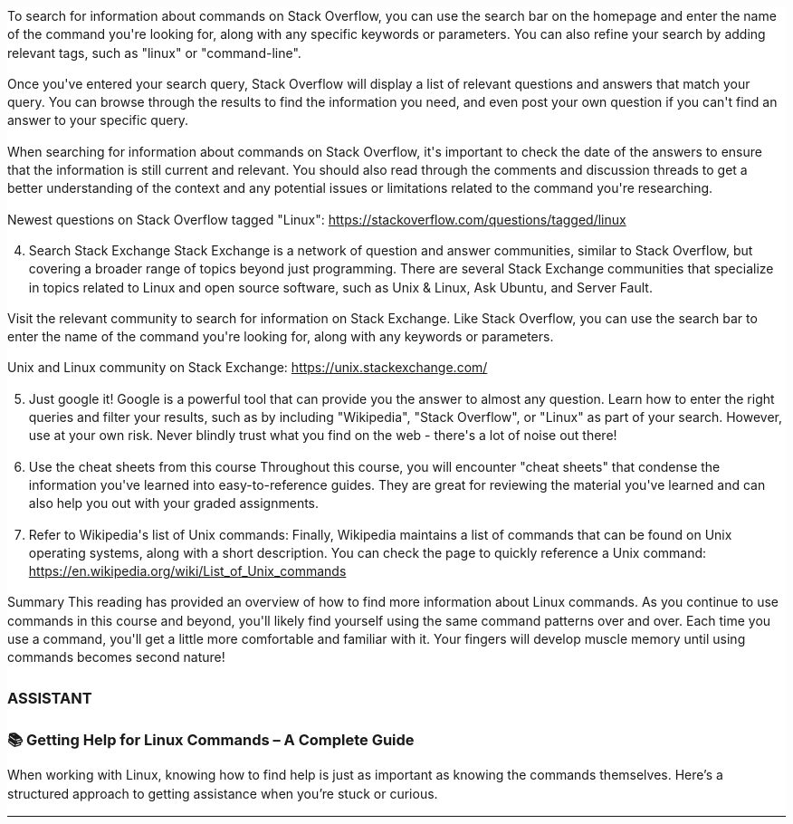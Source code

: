 To search for information about commands on Stack Overflow, you can use the search bar on the homepage and enter the name of the command you're looking for, along with any specific keywords or parameters. You can also refine your search by adding relevant tags, such as "linux" or "command-line".

Once you've entered your search query, Stack Overflow will display a list of relevant questions and answers that match your query. You can browse through the results to find the information you need, and even post your own question if you can't find an answer to your specific query.

When searching for information about commands on Stack Overflow, it's important to check the date of the answers to ensure that the information is still current and relevant. You should also read through the comments and discussion threads to get a better understanding of the context and any potential issues or limitations related to the command you're researching.

Newest questions on Stack Overflow tagged "Linux": https://stackoverflow.com/questions/tagged/linux

4. Search Stack Exchange
   Stack Exchange is a network of question and answer communities, similar to Stack Overflow, but covering a broader range of topics beyond just programming. There are several Stack Exchange communities that specialize in topics related to Linux and open source software, such as Unix & Linux, Ask Ubuntu, and Server Fault.

Visit the relevant community to search for information on Stack Exchange. Like Stack Overflow, you can use the search bar to enter the name of the command you're looking for, along with any keywords or parameters.

Unix and Linux community on Stack Exchange: https://unix.stackexchange.com/

5. Just google it!
   Google is a powerful tool that can provide you the answer to almost any question. Learn how to enter the right queries and filter your results, such as by including "Wikipedia", "Stack Overflow", or "Linux" as part of your search. However, use at your own risk. Never blindly trust what you find on the web - there's a lot of noise out there!

6. Use the cheat sheets from this course
   Throughout this course, you will encounter "cheat sheets" that condense the information you've learned into easy-to-reference guides. They are great for reviewing the material you've learned and can also help you out with your graded assignments.

7. Refer to Wikipedia's list of Unix commands:
   Finally, Wikipedia maintains a list of commands that can be found on Unix operating systems, along with a short description. You can check the page to quickly reference a Unix command: https://en.wikipedia.org/wiki/List_of_Unix_commands

Summary
This reading has provided an overview of how to find more information about Linux commands. As you continue to use commands in this course and beyond, you'll likely find yourself using the same command patterns over and over. Each time you use a command, you'll get a little more comfortable and familiar with it. Your fingers will develop muscle memory until using commands becomes second nature!

### ASSISTANT

### 📚 **Getting Help for Linux Commands – A Complete Guide**

When working with Linux, knowing how to find help is just as important as knowing the commands themselves. Here’s a structured approach to getting assistance when you’re stuck or curious.

---